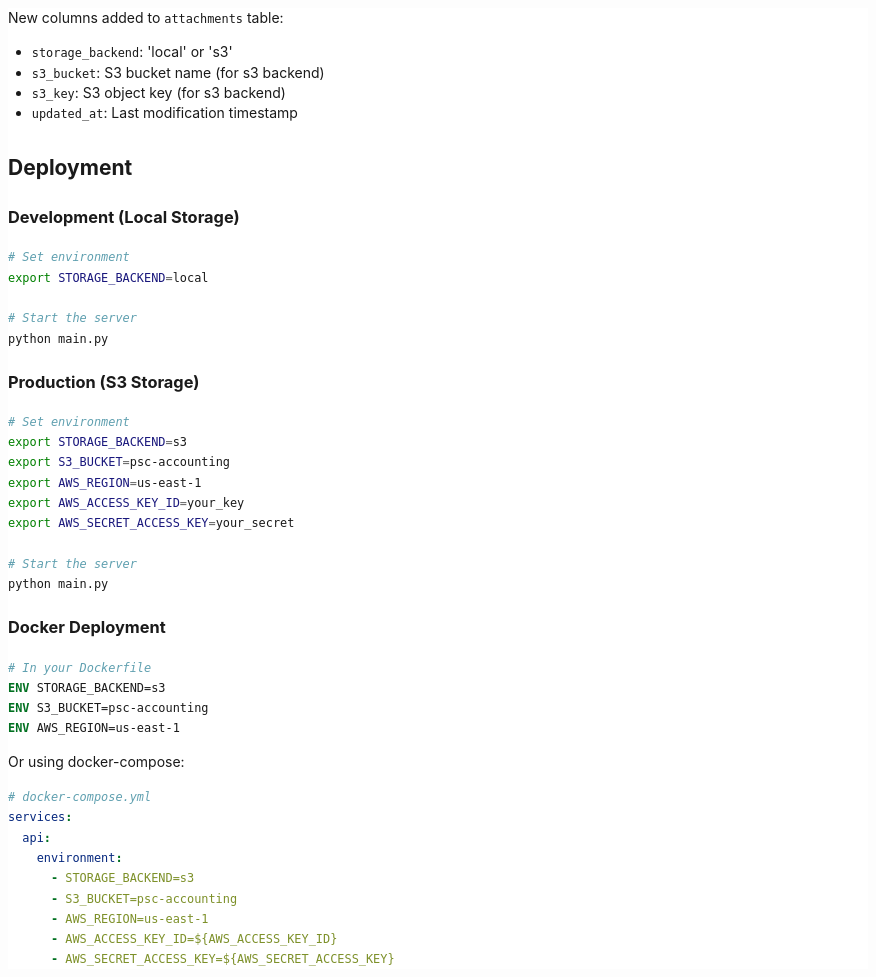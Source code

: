 New columns added to `attachments` table:
- `storage_backend`: 'local' or 's3'
- `s3_bucket`: S3 bucket name (for s3 backend)
- `s3_key`: S3 object key (for s3 backend)
- `updated_at`: Last modification timestamp

## Deployment

### Development (Local Storage)

```bash
# Set environment
export STORAGE_BACKEND=local

# Start the server
python main.py
```

### Production (S3 Storage)

```bash
# Set environment
export STORAGE_BACKEND=s3
export S3_BUCKET=psc-accounting
export AWS_REGION=us-east-1
export AWS_ACCESS_KEY_ID=your_key
export AWS_SECRET_ACCESS_KEY=your_secret

# Start the server
python main.py
```

### Docker Deployment

```dockerfile
# In your Dockerfile
ENV STORAGE_BACKEND=s3
ENV S3_BUCKET=psc-accounting
ENV AWS_REGION=us-east-1
```

Or using docker-compose:

```yaml
# docker-compose.yml
services:
  api:
    environment:
      - STORAGE_BACKEND=s3
      - S3_BUCKET=psc-accounting
      - AWS_REGION=us-east-1
      - AWS_ACCESS_KEY_ID=${AWS_ACCESS_KEY_ID}
      - AWS_SECRET_ACCESS_KEY=${AWS_SECRET_ACCESS_KEY}
```
